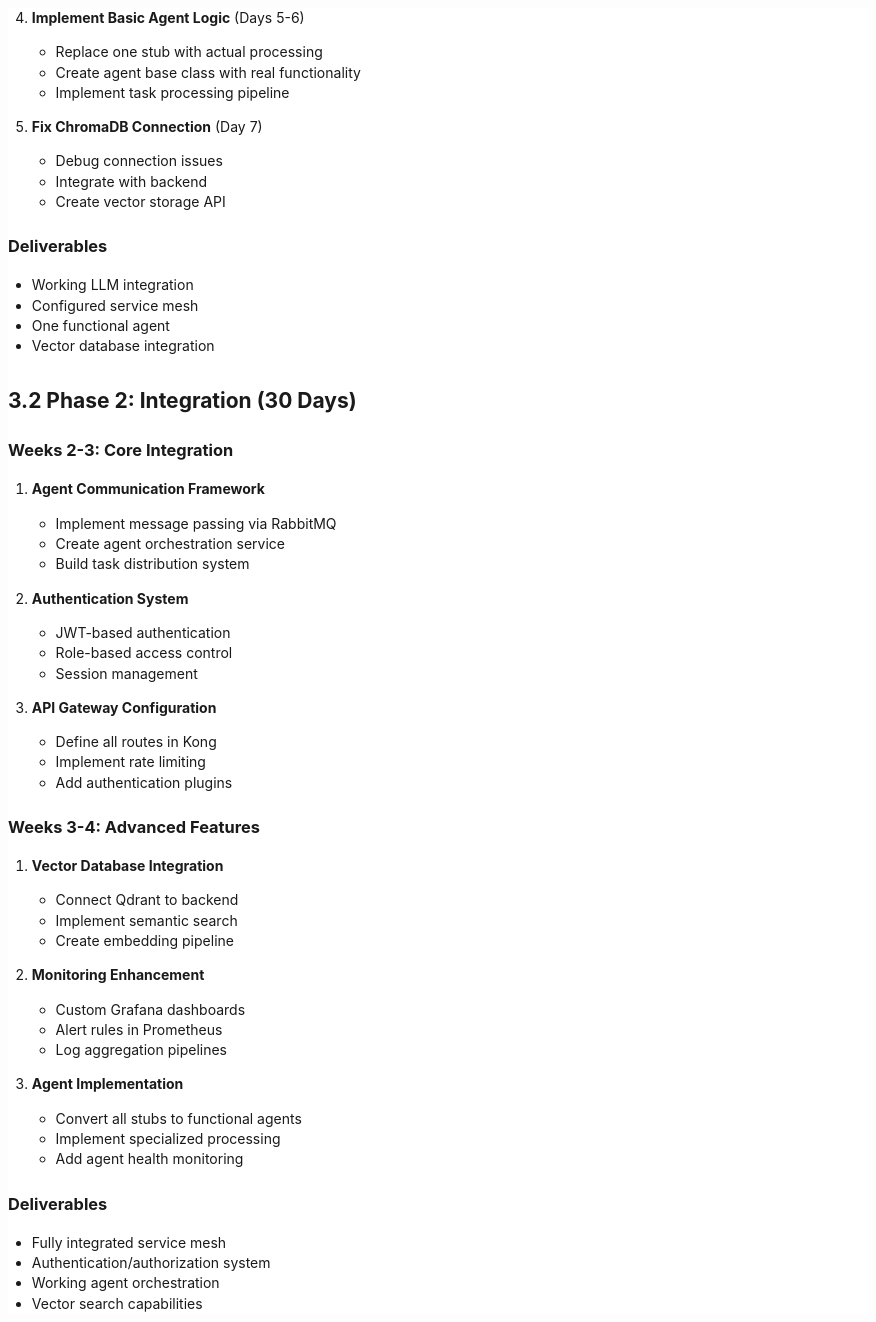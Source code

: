 4. **Implement Basic Agent Logic** (Days 5-6)
   - Replace one stub with actual processing
   - Create agent base class with real functionality
   - Implement task processing pipeline
   
5. **Fix ChromaDB Connection** (Day 7)
   - Debug connection issues
   - Integrate with backend
   - Create vector storage API

### Deliverables
- Working LLM integration
- Configured service mesh
- One functional agent
- Vector database integration

## 3.2 Phase 2: Integration (30 Days)

### Weeks 2-3: Core Integration
1. **Agent Communication Framework**
   - Implement message passing via RabbitMQ
   - Create agent orchestration service
   - Build task distribution system
   
2. **Authentication System**
   - JWT-based authentication
   - Role-based access control
   - Session management
   
3. **API Gateway Configuration**
   - Define all routes in Kong
   - Implement rate limiting
   - Add authentication plugins

### Weeks 3-4: Advanced Features
1. **Vector Database Integration**
   - Connect Qdrant to backend
   - Implement semantic search
   - Create embedding pipeline
   
2. **Monitoring Enhancement**
   - Custom Grafana dashboards
   - Alert rules in Prometheus
   - Log aggregation pipelines
   
3. **Agent Implementation**
   - Convert all stubs to functional agents
   - Implement specialized processing
   - Add agent health monitoring

### Deliverables
- Fully integrated service mesh
- Authentication/authorization system
- Working agent orchestration
- Vector search capabilities
